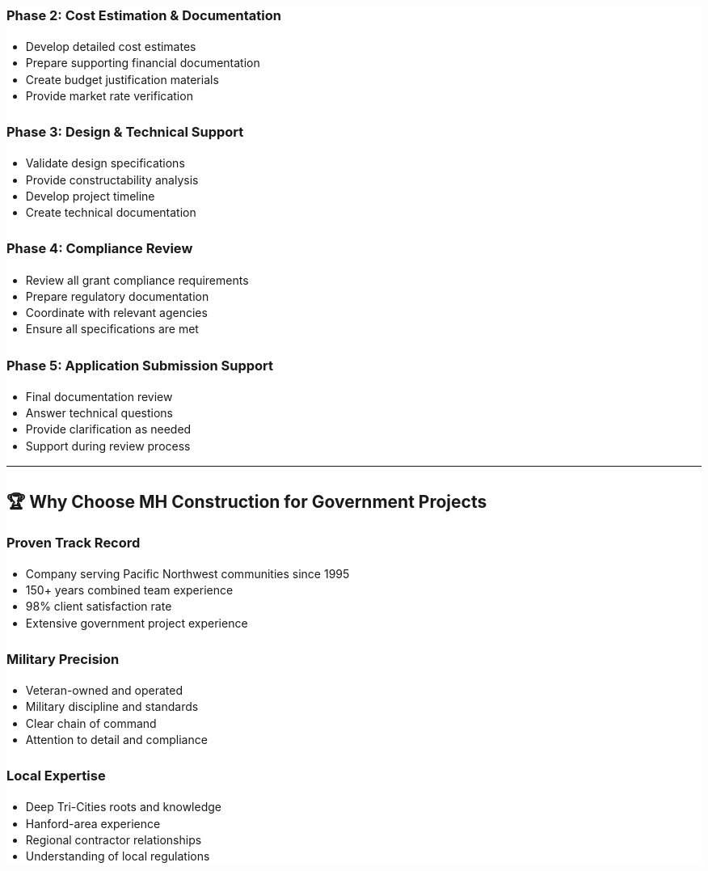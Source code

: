 ### Phase 2: Cost Estimation & Documentation

- Develop detailed cost estimates
- Prepare supporting financial documentation
- Create budget justification materials
- Provide market rate verification

### Phase 3: Design & Technical Support

- Validate design specifications
- Provide constructability analysis
- Develop project timeline
- Create technical documentation

### Phase 4: Compliance Review

- Review all grant compliance requirements
- Prepare regulatory documentation
- Coordinate with relevant agencies
- Ensure all specifications are met

### Phase 5: Application Submission Support

- Final documentation review
- Answer technical questions
- Provide clarification as needed
- Support during review process

---

## 🏆 Why Choose MH Construction for Government Projects

### Proven Track Record

- Company serving Pacific Northwest communities since 1995
- 150+ years combined team experience
- 98% client satisfaction rate
- Extensive government project experience

### Military Precision

- Veteran-owned and operated
- Military discipline and standards
- Clear chain of command
- Attention to detail and compliance

### Local Expertise

- Deep Tri-Cities roots and knowledge
- Hanford-area experience
- Regional contractor relationships
- Understanding of local regulations
